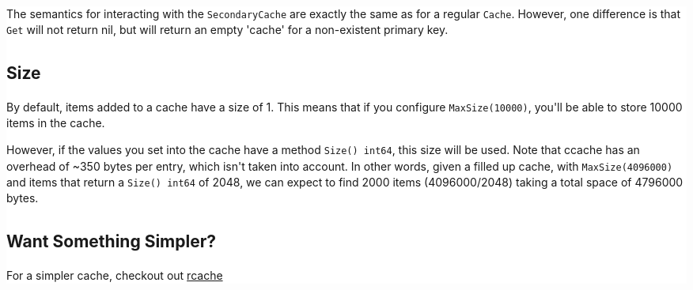 The semantics for interacting with the `SecondaryCache` are exactly the same as for a regular `Cache`. However, one difference is that `Get` will not return nil, but will return an empty 'cache' for a non-existent primary key.

## Size
By default, items added to a cache have a size of 1. This means that if you configure `MaxSize(10000)`, you'll be able to store 10000 items in the cache.

However, if the values you set into the cache have a method `Size() int64`, this size will be used. Note that ccache has an overhead of ~350 bytes per entry, which isn't taken into account. In other words, given a filled up cache, with `MaxSize(4096000)` and items that return a `Size() int64` of 2048, we can expect to find 2000 items (4096000/2048) taking a total space of 4796000 bytes.

## Want Something Simpler?
For a simpler cache, checkout out [rcache](https://github.com/karlseguin/rcache)

